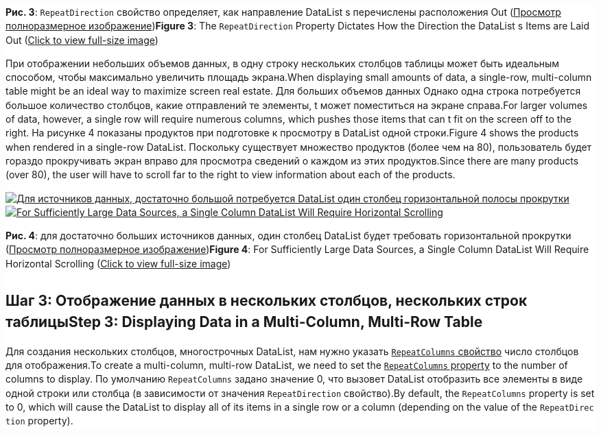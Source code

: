 <span data-ttu-id="d6472-138">**Рис. 3**: `RepeatDirection` свойство определяет, как направление DataList s перечислены расположения Out ([Просмотр полноразмерное изображение](showing-multiple-records-per-row-with-the-datalist-control-cs/_static/image9.png))</span><span class="sxs-lookup"><span data-stu-id="d6472-138">**Figure 3**: The `RepeatDirection` Property Dictates How the Direction the DataList s Items are Laid Out ([Click to view full-size image](showing-multiple-records-per-row-with-the-datalist-control-cs/_static/image9.png))</span></span>


<span data-ttu-id="d6472-139">При отображении небольших объемов данных, в одну строку нескольких столбцов таблицы может быть идеальным способом, чтобы максимально увеличить площадь экрана.</span><span class="sxs-lookup"><span data-stu-id="d6472-139">When displaying small amounts of data, a single-row, multi-column table might be an ideal way to maximize screen real estate.</span></span> <span data-ttu-id="d6472-140">Для больших объемов данных Однако одна строка потребуется большое количество столбцов, какие отправлений те элементы, t может поместиться на экране справа.</span><span class="sxs-lookup"><span data-stu-id="d6472-140">For larger volumes of data, however, a single row will require numerous columns, which pushes those items that can t fit on the screen off to the right.</span></span> <span data-ttu-id="d6472-141">На рисунке 4 показаны продуктов при подготовке к просмотру в DataList одной строки.</span><span class="sxs-lookup"><span data-stu-id="d6472-141">Figure 4 shows the products when rendered in a single-row DataList.</span></span> <span data-ttu-id="d6472-142">Поскольку существует множество продуктов (более чем на 80), пользователь будет гораздо прокручивать экран вправо для просмотра сведений о каждом из этих продуктов.</span><span class="sxs-lookup"><span data-stu-id="d6472-142">Since there are many products (over 80), the user will have to scroll far to the right to view information about each of the products.</span></span>


<span data-ttu-id="d6472-143">[![Для источников данных, достаточно большой потребуется DataList один столбец горизонтальной полосы прокрутки](showing-multiple-records-per-row-with-the-datalist-control-cs/_static/image11.png)](showing-multiple-records-per-row-with-the-datalist-control-cs/_static/image10.png)</span><span class="sxs-lookup"><span data-stu-id="d6472-143">[![For Sufficiently Large Data Sources, a Single Column DataList Will Require Horizontal Scrolling](showing-multiple-records-per-row-with-the-datalist-control-cs/_static/image11.png)](showing-multiple-records-per-row-with-the-datalist-control-cs/_static/image10.png)</span></span>

<span data-ttu-id="d6472-144">**Рис. 4**: для достаточно больших источников данных, один столбец DataList будет требовать горизонтальной прокрутки ([Просмотр полноразмерное изображение](showing-multiple-records-per-row-with-the-datalist-control-cs/_static/image12.png))</span><span class="sxs-lookup"><span data-stu-id="d6472-144">**Figure 4**: For Sufficiently Large Data Sources, a Single Column DataList Will Require Horizontal Scrolling ([Click to view full-size image](showing-multiple-records-per-row-with-the-datalist-control-cs/_static/image12.png))</span></span>


## <a name="step-3-displaying-data-in-a-multi-column-multi-row-table"></a><span data-ttu-id="d6472-145">Шаг 3: Отображение данных в нескольких столбцов, нескольких строк таблицы</span><span class="sxs-lookup"><span data-stu-id="d6472-145">Step 3: Displaying Data in a Multi-Column, Multi-Row Table</span></span>

<span data-ttu-id="d6472-146">Для создания нескольких столбцов, многострочных DataList, нам нужно указать [ `RepeatColumns` свойство](https://msdn.microsoft.com/system.web.ui.webcontrols.datalist.repeatcolumns.aspx) число столбцов для отображения.</span><span class="sxs-lookup"><span data-stu-id="d6472-146">To create a multi-column, multi-row DataList, we need to set the [`RepeatColumns` property](https://msdn.microsoft.com/system.web.ui.webcontrols.datalist.repeatcolumns.aspx) to the number of columns to display.</span></span> <span data-ttu-id="d6472-147">По умолчанию `RepeatColumns` задано значение 0, что вызовет DataList отобразить все элементы в виде одной строки или столбца (в зависимости от значения `RepeatDirection` свойство).</span><span class="sxs-lookup"><span data-stu-id="d6472-147">By default, the `RepeatColumns` property is set to 0, which will cause the DataList to display all of its items in a single row or a column (depending on the value of the `RepeatDirection` property).</span></span>
